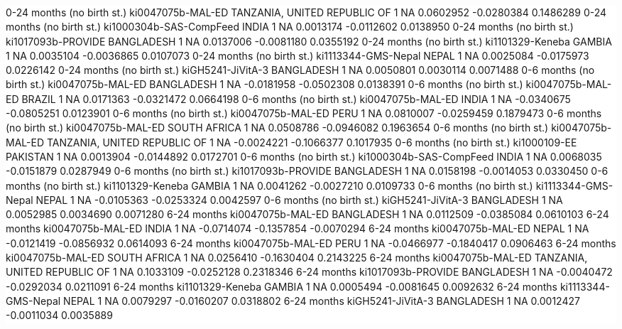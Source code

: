 0-24 months (no birth st.)   ki0047075b-MAL-ED         TANZANIA, UNITED REPUBLIC OF   1                    NA                 0.0602952   -0.0280384    0.1486289
0-24 months (no birth st.)   ki1000304b-SAS-CompFeed   INDIA                          1                    NA                 0.0013174   -0.0112602    0.0138950
0-24 months (no birth st.)   ki1017093b-PROVIDE        BANGLADESH                     1                    NA                 0.0137006   -0.0081180    0.0355192
0-24 months (no birth st.)   ki1101329-Keneba          GAMBIA                         1                    NA                 0.0035104   -0.0036865    0.0107073
0-24 months (no birth st.)   ki1113344-GMS-Nepal       NEPAL                          1                    NA                 0.0025084   -0.0175973    0.0226142
0-24 months (no birth st.)   kiGH5241-JiVitA-3         BANGLADESH                     1                    NA                 0.0050801    0.0030114    0.0071488
0-6 months (no birth st.)    ki0047075b-MAL-ED         BANGLADESH                     1                    NA                -0.0181958   -0.0502308    0.0138391
0-6 months (no birth st.)    ki0047075b-MAL-ED         BRAZIL                         1                    NA                 0.0171363   -0.0321472    0.0664198
0-6 months (no birth st.)    ki0047075b-MAL-ED         INDIA                          1                    NA                -0.0340675   -0.0805251    0.0123901
0-6 months (no birth st.)    ki0047075b-MAL-ED         PERU                           1                    NA                 0.0810007   -0.0259459    0.1879473
0-6 months (no birth st.)    ki0047075b-MAL-ED         SOUTH AFRICA                   1                    NA                 0.0508786   -0.0946082    0.1963654
0-6 months (no birth st.)    ki0047075b-MAL-ED         TANZANIA, UNITED REPUBLIC OF   1                    NA                -0.0024221   -0.1066377    0.1017935
0-6 months (no birth st.)    ki1000109-EE              PAKISTAN                       1                    NA                 0.0013904   -0.0144892    0.0172701
0-6 months (no birth st.)    ki1000304b-SAS-CompFeed   INDIA                          1                    NA                 0.0068035   -0.0151879    0.0287949
0-6 months (no birth st.)    ki1017093b-PROVIDE        BANGLADESH                     1                    NA                 0.0158198   -0.0014053    0.0330450
0-6 months (no birth st.)    ki1101329-Keneba          GAMBIA                         1                    NA                 0.0041262   -0.0027210    0.0109733
0-6 months (no birth st.)    ki1113344-GMS-Nepal       NEPAL                          1                    NA                -0.0105363   -0.0253324    0.0042597
0-6 months (no birth st.)    kiGH5241-JiVitA-3         BANGLADESH                     1                    NA                 0.0052985    0.0034690    0.0071280
6-24 months                  ki0047075b-MAL-ED         BANGLADESH                     1                    NA                 0.0112509   -0.0385084    0.0610103
6-24 months                  ki0047075b-MAL-ED         INDIA                          1                    NA                -0.0714074   -0.1357854   -0.0070294
6-24 months                  ki0047075b-MAL-ED         NEPAL                          1                    NA                -0.0121419   -0.0856932    0.0614093
6-24 months                  ki0047075b-MAL-ED         PERU                           1                    NA                -0.0466977   -0.1840417    0.0906463
6-24 months                  ki0047075b-MAL-ED         SOUTH AFRICA                   1                    NA                 0.0256410   -0.1630404    0.2143225
6-24 months                  ki0047075b-MAL-ED         TANZANIA, UNITED REPUBLIC OF   1                    NA                 0.1033109   -0.0252128    0.2318346
6-24 months                  ki1017093b-PROVIDE        BANGLADESH                     1                    NA                -0.0040472   -0.0292034    0.0211091
6-24 months                  ki1101329-Keneba          GAMBIA                         1                    NA                 0.0005494   -0.0081645    0.0092632
6-24 months                  ki1113344-GMS-Nepal       NEPAL                          1                    NA                 0.0079297   -0.0160207    0.0318802
6-24 months                  kiGH5241-JiVitA-3         BANGLADESH                     1                    NA                 0.0012427   -0.0011034    0.0035889
